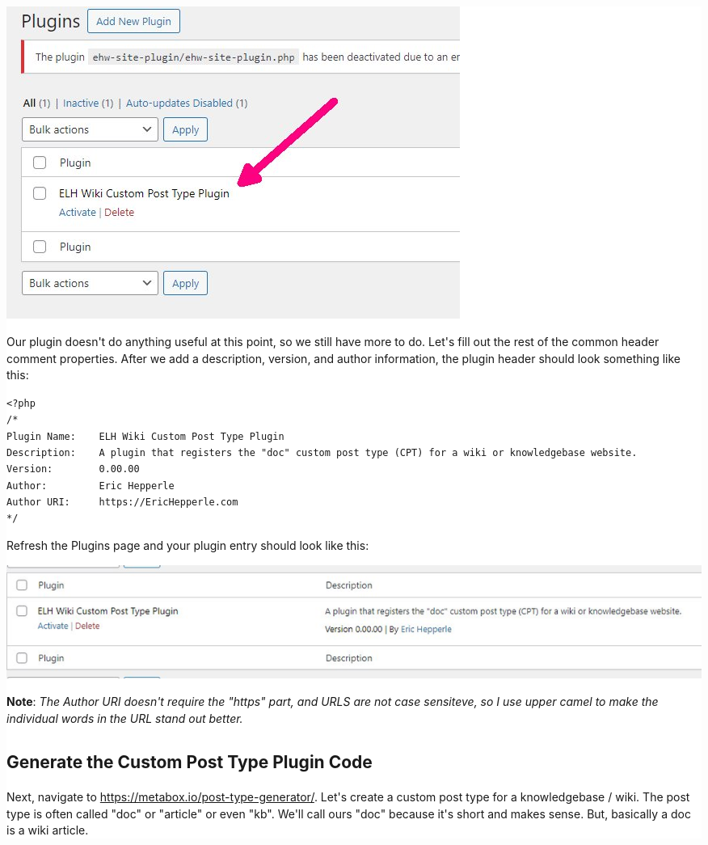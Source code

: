 ![Our new plugin is registered and viewable on the Plugins page](../_pix/screens/screen--01--wpadmin-plugins__custom-plugin.jpg)

Our plugin doesn't do anything useful at this point, so we still have more to do. Let's fill out the rest of the common header comment properties. After we add a description, version, and author information, the plugin header should look something like this:

    <?php
    /*
    Plugin Name:    ELH Wiki Custom Post Type Plugin
    Description:    A plugin that registers the "doc" custom post type (CPT) for a wiki or knowledgebase website.
    Version:        0.00.00
    Author:         Eric Hepperle
    Author URI:     https://EricHepperle.com
    */

Refresh the Plugins page and your plugin entry should look like this:

![Our wiki CPT plugin on the Plugins page after adding other plugin details](/_pix/screens/screen--02--wpadmin-plugins__custom-plugin.jpg)

**Note**: *The Author URI doesn't require the "https" part, and URLS are not case sensiteve, so I use upper camel to make the individual words in the URL stand out better.*

## Generate the Custom Post Type Plugin Code

Next, navigate to https://metabox.io/post-type-generator/. Let's create a custom post type for a knowledgebase / wiki. The post type is often called "doc" or "article" or even "kb". We'll call ours "doc" because it's short and makes sense. But, basically a doc is a wiki article.
